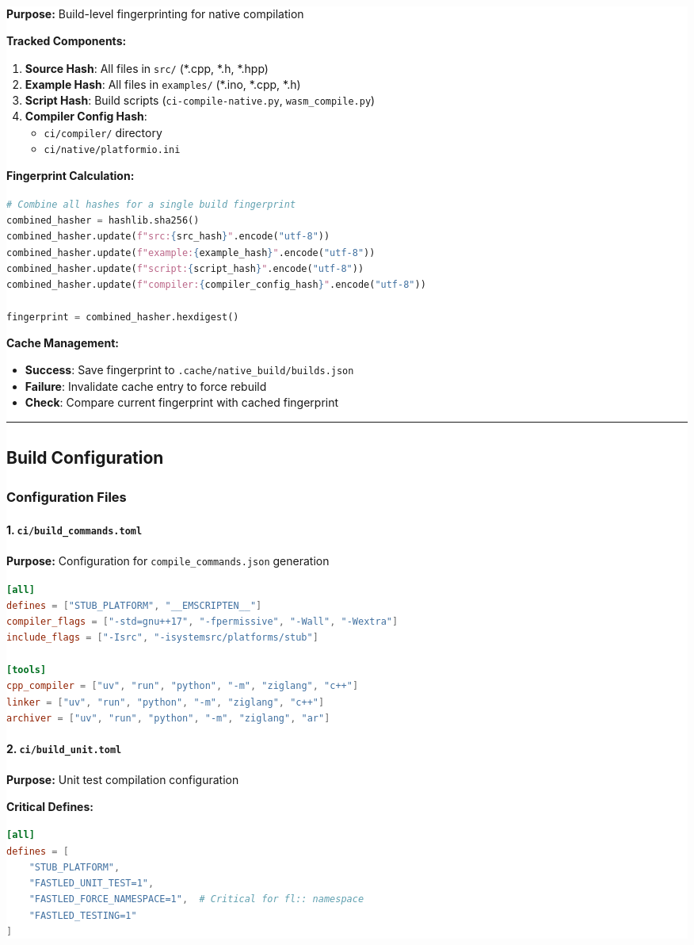 **Purpose:** Build-level fingerprinting for native compilation

**Tracked Components:**
1. **Source Hash**: All files in `src/` (*.cpp, *.h, *.hpp)
2. **Example Hash**: All files in `examples/` (*.ino, *.cpp, *.h)
3. **Script Hash**: Build scripts (`ci-compile-native.py`, `wasm_compile.py`)
4. **Compiler Config Hash**:
   - `ci/compiler/` directory
   - `ci/native/platformio.ini`

**Fingerprint Calculation:**
```python
# Combine all hashes for a single build fingerprint
combined_hasher = hashlib.sha256()
combined_hasher.update(f"src:{src_hash}".encode("utf-8"))
combined_hasher.update(f"example:{example_hash}".encode("utf-8"))
combined_hasher.update(f"script:{script_hash}".encode("utf-8"))
combined_hasher.update(f"compiler:{compiler_config_hash}".encode("utf-8"))

fingerprint = combined_hasher.hexdigest()
```

**Cache Management:**
- **Success**: Save fingerprint to `.cache/native_build/builds.json`
- **Failure**: Invalidate cache entry to force rebuild
- **Check**: Compare current fingerprint with cached fingerprint

---

## Build Configuration

### Configuration Files

#### 1. `ci/build_commands.toml`
**Purpose:** Configuration for `compile_commands.json` generation

```toml
[all]
defines = ["STUB_PLATFORM", "__EMSCRIPTEN__"]
compiler_flags = ["-std=gnu++17", "-fpermissive", "-Wall", "-Wextra"]
include_flags = ["-Isrc", "-isystemsrc/platforms/stub"]

[tools]
cpp_compiler = ["uv", "run", "python", "-m", "ziglang", "c++"]
linker = ["uv", "run", "python", "-m", "ziglang", "c++"]
archiver = ["uv", "run", "python", "-m", "ziglang", "ar"]
```

#### 2. `ci/build_unit.toml`
**Purpose:** Unit test compilation configuration

**Critical Defines:**
```toml
[all]
defines = [
    "STUB_PLATFORM",
    "FASTLED_UNIT_TEST=1",
    "FASTLED_FORCE_NAMESPACE=1",  # Critical for fl:: namespace
    "FASTLED_TESTING=1"
]
```
